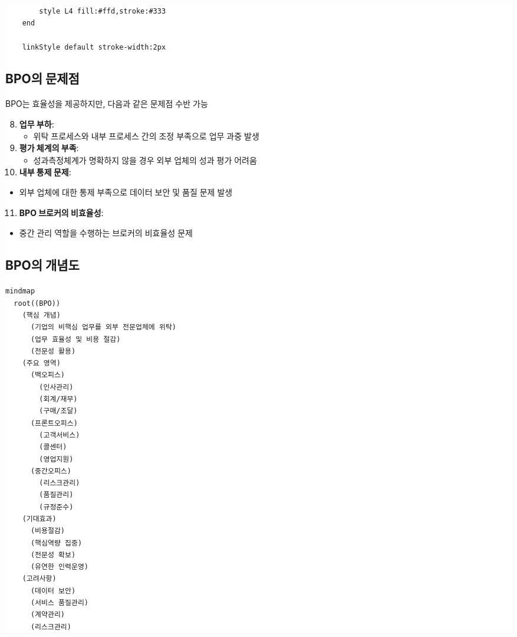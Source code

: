 ```mermaid
        style L4 fill:#ffd,stroke:#333
    end

    linkStyle default stroke-width:2px
```

## BPO의 문제점

BPO는 효율성을 제공하지만, 다음과 같은 문제점 수반 가능

8. **업무 부하**:
   - 위탁 프로세스와 내부 프로세스 간의 조정 부족으로 업무 과중 발생
9. **평가 체계의 부족**:
   - 성과측정체계가 명확하지 않을 경우 외부 업체의 성과 평가 어려움
10. **내부 통제 문제**:
   - 외부 업체에 대한 통제 부족으로 데이터 보안 및 품질 문제 발생
11. **BPO 브로커의 비효율성**:
   - 중간 관리 역할을 수행하는 브로커의 비효율성 문제

## BPO의 개념도

```mermaid
mindmap
  root((BPO))
    (핵심 개념)
      (기업의 비핵심 업무를 외부 전문업체에 위탁)
      (업무 효율성 및 비용 절감)
      (전문성 활용)
    (주요 영역)
      (백오피스)
        (인사관리)
        (회계/재무)
        (구매/조달)
      (프론트오피스)
        (고객서비스)
        (콜센터)
        (영업지원)
      (중간오피스)
        (리스크관리)
        (품질관리)
        (규정준수)
    (기대효과)
      (비용절감)
      (핵심역량 집중)
      (전문성 확보)
      (유연한 인력운영)
    (고려사항)
      (데이터 보안)
      (서비스 품질관리)
      (계약관리)
      (리스크관리)
```
